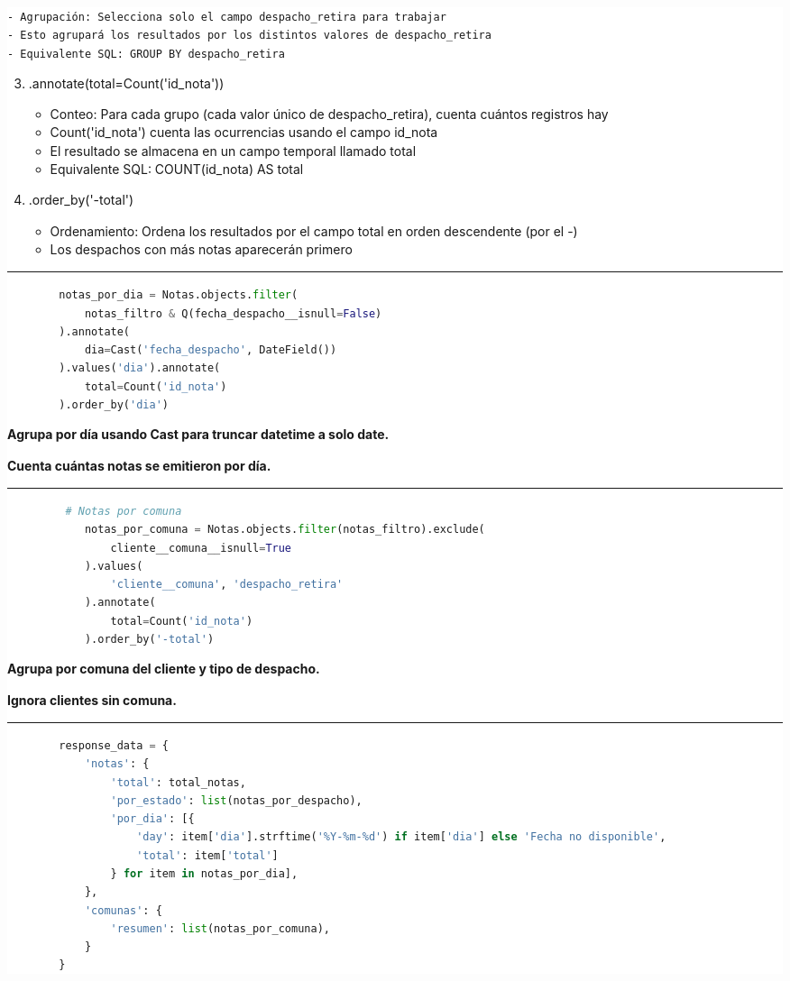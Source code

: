     - Agrupación: Selecciona solo el campo despacho_retira para trabajar
    - Esto agrupará los resultados por los distintos valores de despacho_retira
    - Equivalente SQL: GROUP BY despacho_retira

3. .annotate(total=Count('id_nota'))

    - Conteo: Para cada grupo (cada valor único de despacho_retira), cuenta cuántos registros hay
    - Count('id_nota') cuenta las ocurrencias usando el campo id_nota 
    - El resultado se almacena en un campo temporal llamado total
    - Equivalente SQL: COUNT(id_nota) AS total

4. .order_by('-total')

    - Ordenamiento: Ordena los resultados por el campo total en orden descendente (por el -)
    - Los despachos con más notas aparecerán primero

---

```python
        notas_por_dia = Notas.objects.filter(
            notas_filtro & Q(fecha_despacho__isnull=False)
        ).annotate(
            dia=Cast('fecha_despacho', DateField())
        ).values('dia').annotate(
            total=Count('id_nota')
        ).order_by('dia')
```

**Agrupa por día usando Cast para truncar datetime a solo date.**

**Cuenta cuántas notas se emitieron por día.**

---

```python
         # Notas por comuna
            notas_por_comuna = Notas.objects.filter(notas_filtro).exclude(
                cliente__comuna__isnull=True
            ).values(
                'cliente__comuna', 'despacho_retira'
            ).annotate(
                total=Count('id_nota')
            ).order_by('-total')
```

**Agrupa por comuna del cliente y tipo de despacho.**

**Ignora clientes sin comuna.**

---

```python
        response_data = {
            'notas': {
                'total': total_notas,
                'por_estado': list(notas_por_despacho),
                'por_dia': [{
                    'day': item['dia'].strftime('%Y-%m-%d') if item['dia'] else 'Fecha no disponible',
                    'total': item['total']
                } for item in notas_por_dia],
            },
            'comunas': {
                'resumen': list(notas_por_comuna),
            }
        }
```
